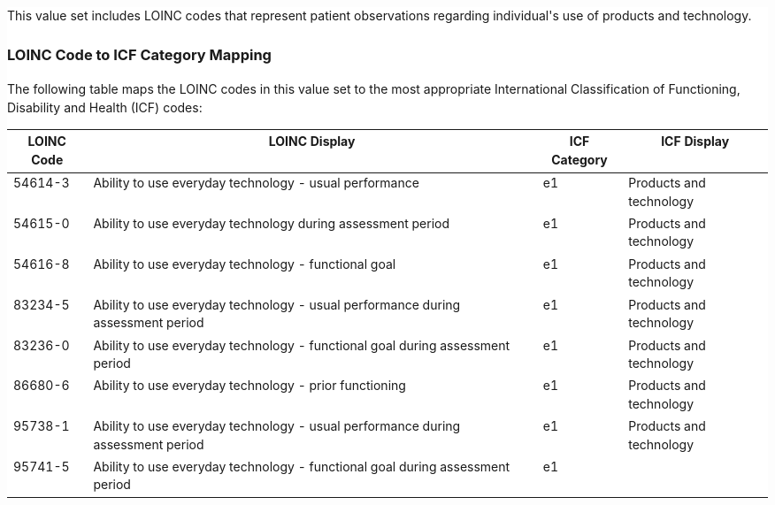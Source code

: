 This value set includes LOINC codes that represent patient observations regarding individual's use of products and technology.

### LOINC Code to ICF Category Mapping

The following table maps the LOINC codes in this value set to the most appropriate International Classification of Functioning, Disability and Health (ICF) codes:

<table class="grid">
  <thead>
    <tr>
      <th>LOINC Code</th>
      <th>LOINC Display</th>
      <th>ICF Category</th>
      <th>ICF Display</th>
    </tr>
  </thead>
  <tbody>
    <tr>
      <td>54614-3</td>
      <td>Ability to use everyday technology - usual performance</td>
      <td>e1</td>
      <td>Products and technology</td>
    </tr>
    <tr>
      <td>54615-0</td>
      <td>Ability to use everyday technology during assessment period</td>
      <td>e1</td>
      <td>Products and technology</td>
    </tr>
    <tr>
      <td>54616-8</td>
      <td>Ability to use everyday technology - functional goal</td>
      <td>e1</td>
      <td>Products and technology</td>
    </tr>
    <tr>
      <td>83234-5</td>
      <td>Ability to use everyday technology - usual performance during assessment period</td>
      <td>e1</td>
      <td>Products and technology</td>
    </tr>
    <tr>
      <td>83236-0</td>
      <td>Ability to use everyday technology - functional goal during assessment period</td>
      <td>e1</td>
      <td>Products and technology</td>
    </tr>
    <tr>
      <td>86680-6</td>
      <td>Ability to use everyday technology - prior functioning</td>
      <td>e1</td>
      <td>Products and technology</td>
    </tr>
    <tr>
      <td>95738-1</td>
      <td>Ability to use everyday technology - usual performance during assessment period</td>
      <td>e1</td>
      <td>Products and technology</td>
    </tr>
    <tr>
      <td>95741-5</td>
      <td>Ability to use everyday technology - functional goal during assessment period</td>
      <td>e1</td>